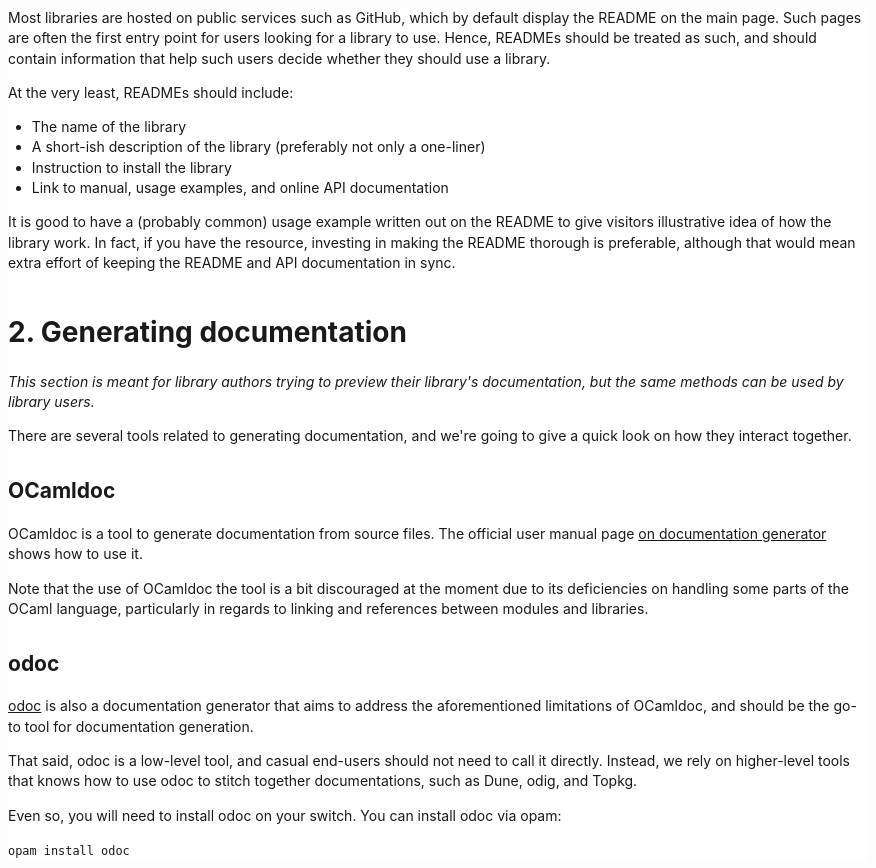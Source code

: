 Most libraries are hosted on public services such as GitHub, which by default
display the README on the main page. Such pages are often the first entry point
for users looking for a library to use. Hence, READMEs should be treated as
such, and should contain information that help such users decide whether they
should use a library.

At the very least, READMEs should include:

- The name of the library
- A short-ish description of the library (preferably not only a one-liner)
- Instruction to install the library
- Link to manual, usage examples, and online API documentation

It is good to have a (probably common) usage example written out on the README
to give visitors illustrative idea of how the library work. In fact, if you have
the resource, investing in making the README thorough is preferable, although
that would mean extra effort of keeping the README and API documentation in
sync.

# 2. Generating documentation

_This section is meant for library authors trying to preview their library's
documentation, but the same methods can be used by library users._

There are several tools related to generating documentation, and we're going to
give a quick look on how they interact together.

## OCamldoc

OCamldoc is a tool to generate documentation from source files. The official
user manual page [on documentation generator][ocamldoc] shows how to use it.

Note that the use of OCamldoc the tool is a bit discouraged at the moment due
to its deficiencies on handling some parts of the OCaml language, particularly
in regards to linking and references between modules and libraries.

[ocamldoc]: https://caml.inria.fr/pub/docs/manual-ocaml/ocamldoc.html

## odoc

[odoc] is also a documentation generator that aims to address the aforementioned
limitations of OCamldoc, and should be the go-to tool for documentation
generation.

That said, odoc is a low-level tool, and casual end-users should not need to
call it directly. Instead, we rely on higher-level tools that knows how to use
odoc to stitch together documentations, such as Dune, odig, and Topkg.

Even so, you will need to install odoc on your switch. You can install odoc
via opam:

```
opam install odoc
```

[odoc]: https://github.com/ocaml/odoc


[bigo]: https://en.wikipedia.org/wiki/Big_O_notation
[exdocs]: https://hexdocs.pm/elixir/master/writing-documentation.html
[ocamldocman]: https://caml.inria.fr/pub/docs/manual-ocaml/ocamldoc.html#sec349
[odig]: https://github.com/dbuenzli/odig
[vg]: https://github.com/dbuenzli/vg/blob/master/src/vg.mli
[sequence]: http://c-cube.github.io/sequence/sequence/Sequence/index.html
[fmt]: http://erratique.ch/software/fmt/doc/Fmt.html
[jststyle]: https://opensource.janestreet.com/standards/
[dune]: https://github.com/ocaml/dune
[dunedocs]: http://jbuilder.readthedocs.io/en/latest/
[topkg]: https://github.com/dbuenzli/topkg
[topkgbasics]: http://erratique.ch/software/topkg/doc/Topkg.html#basics
[ghpages]: https://pages.github.com/
[ghpagesdocs]: https://help.github.com/articles/configuring-a-publishing-source-for-github-pages/